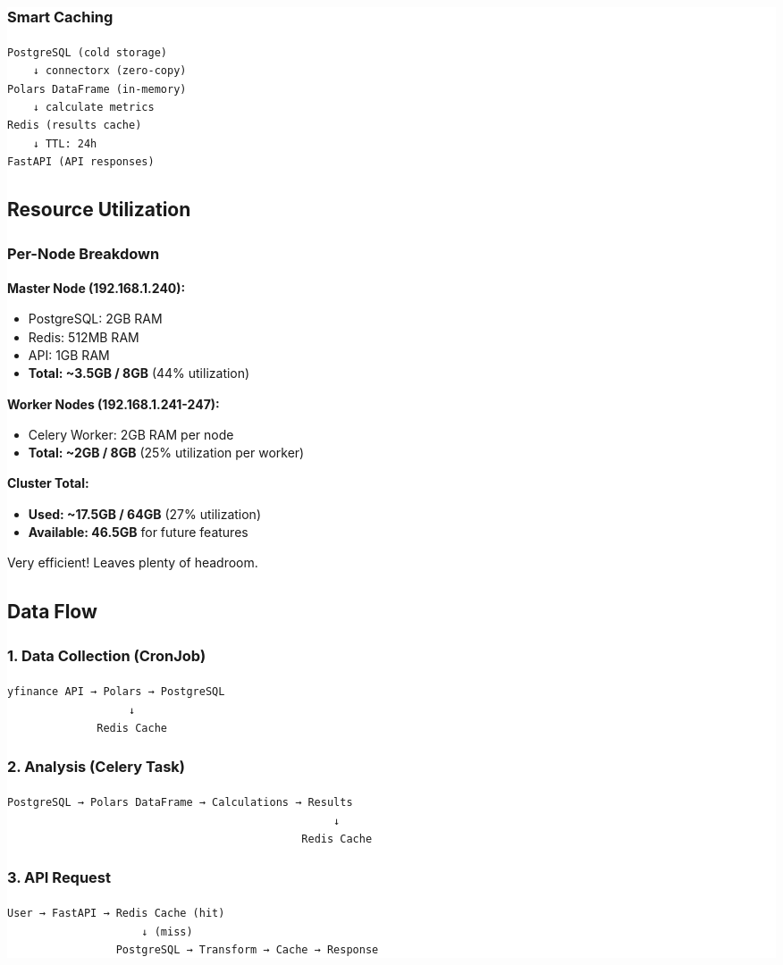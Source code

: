 ### Smart Caching

```
PostgreSQL (cold storage)
    ↓ connectorx (zero-copy)
Polars DataFrame (in-memory)
    ↓ calculate metrics
Redis (results cache)
    ↓ TTL: 24h
FastAPI (API responses)
```

## Resource Utilization

### Per-Node Breakdown

**Master Node (192.168.1.240):**
- PostgreSQL: 2GB RAM
- Redis: 512MB RAM
- API: 1GB RAM
- **Total: ~3.5GB / 8GB** (44% utilization)

**Worker Nodes (192.168.1.241-247):**
- Celery Worker: 2GB RAM per node
- **Total: ~2GB / 8GB** (25% utilization per worker)

**Cluster Total:**
- **Used: ~17.5GB / 64GB** (27% utilization)
- **Available: 46.5GB** for future features

Very efficient! Leaves plenty of headroom.

## Data Flow

### 1. Data Collection (CronJob)
```
yfinance API → Polars → PostgreSQL
                   ↓
              Redis Cache
```

### 2. Analysis (Celery Task)
```
PostgreSQL → Polars DataFrame → Calculations → Results
                                                   ↓
                                              Redis Cache
```

### 3. API Request
```
User → FastAPI → Redis Cache (hit)
                     ↓ (miss)
                 PostgreSQL → Transform → Cache → Response
```
